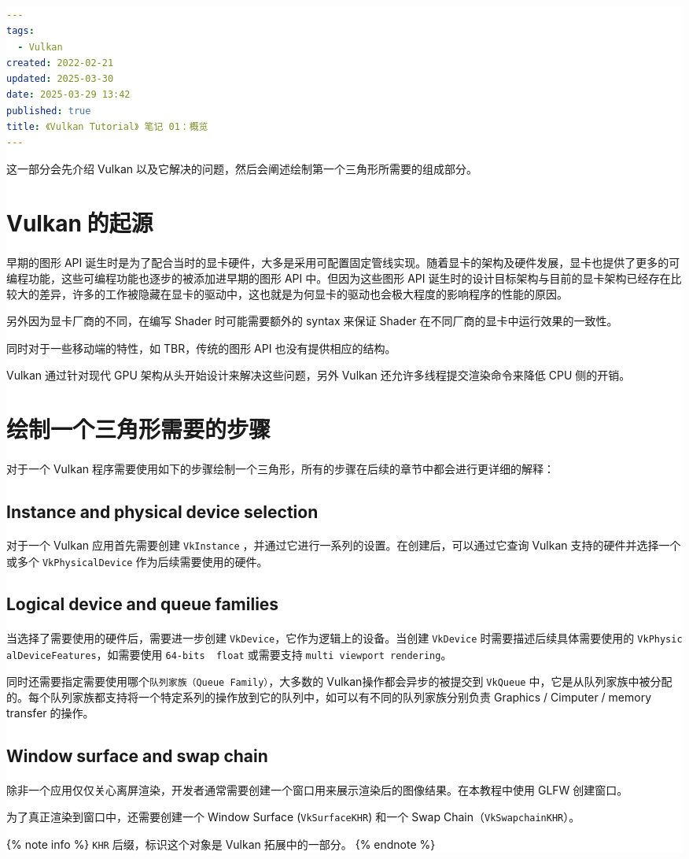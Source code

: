 ```yaml
---
tags:
  - Vulkan
created: 2022-02-21
updated: 2025-03-30
date: 2025-03-29 13:42
published: true
title: 《Vulkan Tutorial》 笔记 01：概览
---
```



这一部分会先介绍 Vulkan 以及它解决的问题，然后会阐述绘制第一个三角形所需要的组成部分。

# Vulkan 的起源

早期的图形 API 诞生时是为了配合当时的显卡硬件，大多是采用可配置固定管线实现。随着显卡的架构及硬件发展，显卡也提供了更多的可编程功能，这些可编程功能也逐步的被添加进早期的图形 API 中。但因为这些图形 API 诞生时的设计目标架构与目前的显卡架构已经存在比较大的差异，许多的工作被隐藏在显卡的驱动中，这也就是为何显卡的驱动也会极大程度的影响程序的性能的原因。

另外因为显卡厂商的不同，在编写 Shader 时可能需要额外的 syntax 来保证 Shader 在不同厂商的显卡中运行效果的一致性。

同时对于一些移动端的特性，如 TBR，传统的图形 API 也没有提供相应的结构。

Vulkan 通过针对现代 GPU 架构从头开始设计来解决这些问题，另外 Vulkan 还允许多线程提交渲染命令来降低 CPU 侧的开销。

# 绘制一个三角形需要的步骤

对于一个 Vulkan 程序需要使用如下的步骤绘制一个三角形，所有的步骤在后续的章节中都会进行更详细的解释：

## Instance and physical device selection

对于一个 Vulkan 应用首先需要创建 `VkInstance` ，并通过它进行一系列的设置。在创建后，可以通过它查询 Vulkan 支持的硬件并选择一个或多个 `VkPhysicalDevice` 作为后续需要使用的硬件。

## Logical device and queue families

当选择了需要使用的硬件后，需要进一步创建 `VkDevice`，它作为逻辑上的设备。当创建 `VkDevice` 时需要描述后续具体需要使用的 `VkPhysicalDeviceFeatures`，如需要使用 `64-bits  float` 或需要支持 `multi viewport rendering`。

同时还需要指定需要使用哪个`队列家族（Queue Family）`，大多数的 Vulkan操作都会异步的被提交到 `VkQueue` 中，它是从队列家族中被分配的。每个队列家族都支持将一个特定系列的操作放到它的队列中，如可以有不同的队列家族分别负责 Graphics / Cimputer / memory transfer 的操作。

## Window surface and swap chain

除非一个应用仅仅关心离屏渲染，开发者通常需要创建一个窗口用来展示渲染后的图像结果。在本教程中使用 GLFW 创建窗口。

为了真正渲染到窗口中，还需要创建一个 Window Surface (`VkSurfaceKHR`) 和一个 Swap Chain（`VkSwapchainKHR`）。

{% note info %}
`KHR` 后缀，标识这个对象是 Vulkan 拓展中的一部分。
{% endnote %}
